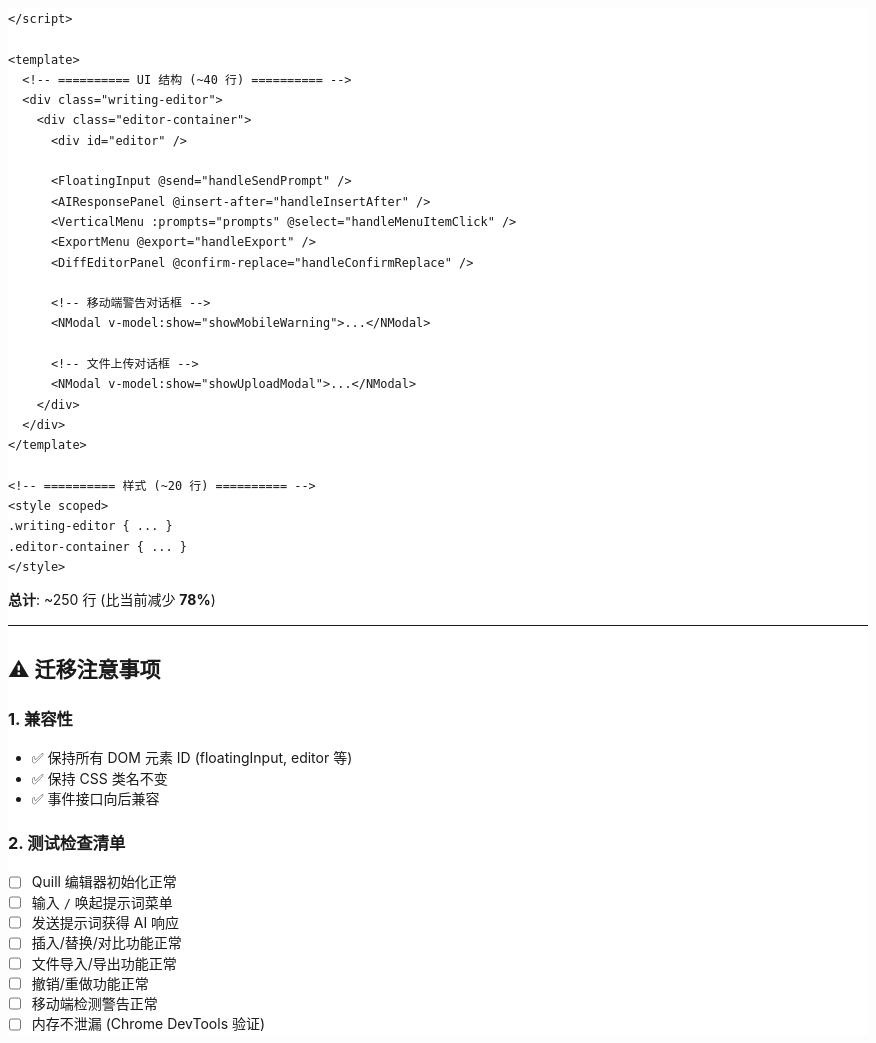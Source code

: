 ```vue
</script>

<template>
  <!-- ========== UI 结构 (~40 行) ========== -->
  <div class="writing-editor">
    <div class="editor-container">
      <div id="editor" />

      <FloatingInput @send="handleSendPrompt" />
      <AIResponsePanel @insert-after="handleInsertAfter" />
      <VerticalMenu :prompts="prompts" @select="handleMenuItemClick" />
      <ExportMenu @export="handleExport" />
      <DiffEditorPanel @confirm-replace="handleConfirmReplace" />

      <!-- 移动端警告对话框 -->
      <NModal v-model:show="showMobileWarning">...</NModal>

      <!-- 文件上传对话框 -->
      <NModal v-model:show="showUploadModal">...</NModal>
    </div>
  </div>
</template>

<!-- ========== 样式 (~20 行) ========== -->
<style scoped>
.writing-editor { ... }
.editor-container { ... }
</style>
```

**总计**: ~250 行 (比当前减少 **78%**)

---

## ⚠️ 迁移注意事项

### 1. 兼容性
- ✅ 保持所有 DOM 元素 ID (floatingInput, editor 等)
- ✅ 保持 CSS 类名不变
- ✅ 事件接口向后兼容

### 2. 测试检查清单
- [ ] Quill 编辑器初始化正常
- [ ] 输入 `/` 唤起提示词菜单
- [ ] 发送提示词获得 AI 响应
- [ ] 插入/替换/对比功能正常
- [ ] 文件导入/导出功能正常
- [ ] 撤销/重做功能正常
- [ ] 移动端检测警告正常
- [ ] 内存不泄漏 (Chrome DevTools 验证)
